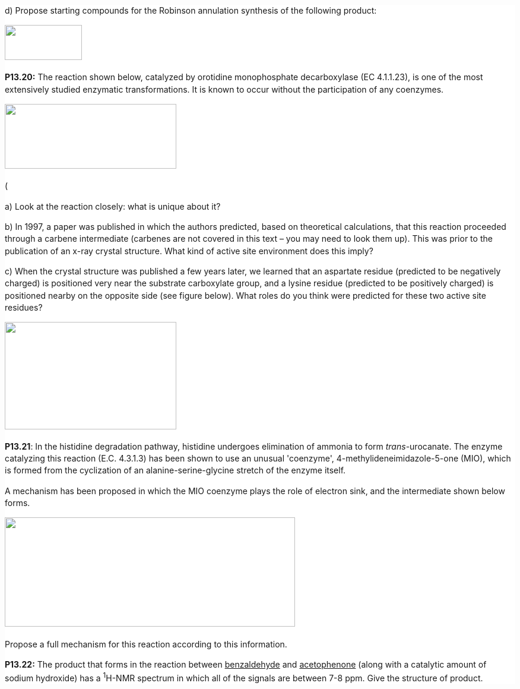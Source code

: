 d\) Propose starting compounds for the Robinson annulation synthesis of
the following product:

<img src="media/image421.png"
style="width:1.35208in;height:0.61111in" />

**P13.20:** The reaction shown below, catalyzed by orotidine
monophosphate decarboxylase (EC 4.1.1.23), is one of the most
extensively studied enzymatic transformations. It is known to occur
without the participation of any coenzymes.

<img src="media/image422.png"
style="width:3.00903in;height:1.13889in" />

(

a\) Look at the reaction closely: what is unique about it?

b\) In 1997, a paper was published in which the authors predicted, based
on theoretical calculations, that this reaction proceeded through a
carbene intermediate (carbenes are not covered in this text – you may
need to look them up). This was prior to the publication of an x-ray
crystal structure. What kind of active site environment does this imply?

c\) When the crystal structure was published a few years later, we
learned that an aspartate residue (predicted to be negatively charged)
is positioned very near the substrate carboxylate group, and a lysine
residue (predicted to be positively charged) is positioned nearby on the
opposite side (see figure below). What roles do you think were predicted
for these two active site residues?

<img src="media/image423.png"
style="width:3.00903in;height:1.87986in" />

**P13.21**: In the histidine degradation pathway, histidine undergoes
elimination of ammonia to form *trans*-urocanate. The enzyme catalyzing
this reaction (E.C. 4.3.1.3) has been shown to use an unusual
'coenzyme', 4-methylideneimidazole-5-one (MIO), which is formed from the
cyclization of an alanine-serine-glycine stretch of the enzyme itself.

A mechanism has been proposed in which the MIO coenzyme plays the role
of electron sink, and the intermediate shown below forms.

<img src="media/image424.png"
style="width:5.09236in;height:1.91667in" />

Propose a full mechanism for this reaction according to this
information.

**P13.22:** The product that forms in the reaction between
[benzaldehyde](https://en.wikipedia.org/wiki/Benzaldehyde) and
[acetophenone](https://en.wikipedia.org/wiki/Acetophenone) (along with a
catalytic amount of sodium hydroxide) has a <sup>1</sup>H-NMR spectrum
in which all of the signals are between 7-8 ppm. Give the structure of
product.


